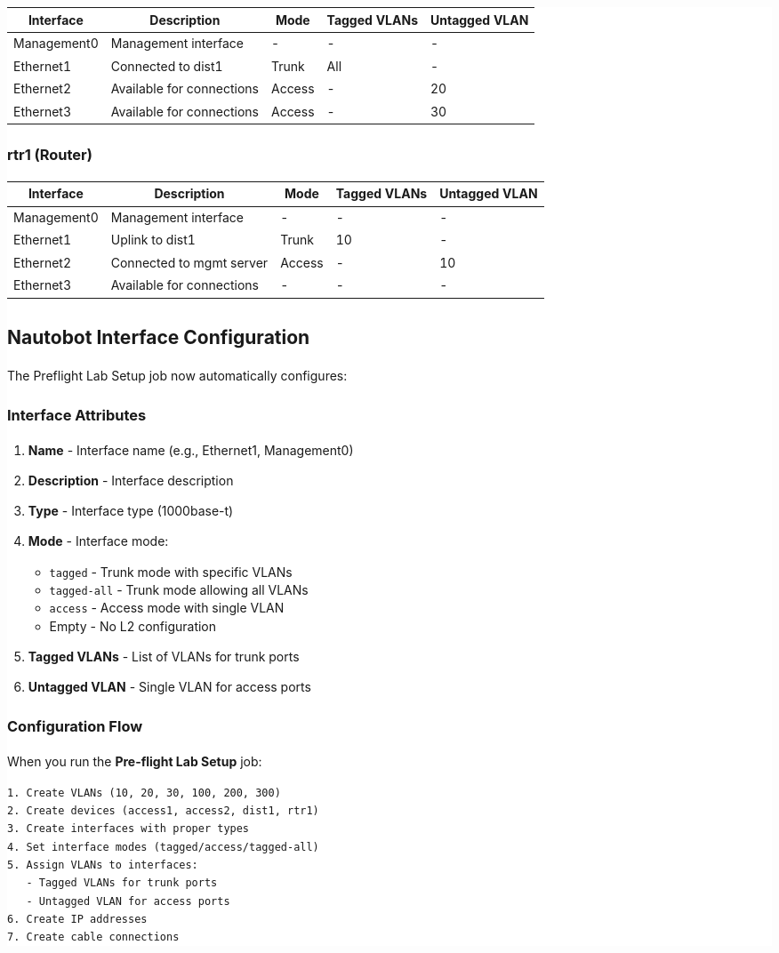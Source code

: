 | Interface | Description | Mode | Tagged VLANs | Untagged VLAN |
|-----------|-------------|------|--------------|---------------|
| Management0 | Management interface | - | - | - |
| Ethernet1 | Connected to dist1 | Trunk | All | - |
| Ethernet2 | Available for connections | Access | - | 20 |
| Ethernet3 | Available for connections | Access | - | 30 |

### rtr1 (Router)

| Interface | Description | Mode | Tagged VLANs | Untagged VLAN |
|-----------|-------------|------|--------------|---------------|
| Management0 | Management interface | - | - | - |
| Ethernet1 | Uplink to dist1 | Trunk | 10 | - |
| Ethernet2 | Connected to mgmt server | Access | - | 10 |
| Ethernet3 | Available for connections | - | - | - |

## Nautobot Interface Configuration

The Preflight Lab Setup job now automatically configures:

### Interface Attributes

1. **Name** - Interface name (e.g., Ethernet1, Management0)
2. **Description** - Interface description
3. **Type** - Interface type (1000base-t)
4. **Mode** - Interface mode:
   - `tagged` - Trunk mode with specific VLANs
   - `tagged-all` - Trunk mode allowing all VLANs
   - `access` - Access mode with single VLAN
   - Empty - No L2 configuration

5. **Tagged VLANs** - List of VLANs for trunk ports
6. **Untagged VLAN** - Single VLAN for access ports

### Configuration Flow

When you run the **Pre-flight Lab Setup** job:

```
1. Create VLANs (10, 20, 30, 100, 200, 300)
2. Create devices (access1, access2, dist1, rtr1)
3. Create interfaces with proper types
4. Set interface modes (tagged/access/tagged-all)
5. Assign VLANs to interfaces:
   - Tagged VLANs for trunk ports
   - Untagged VLAN for access ports
6. Create IP addresses
7. Create cable connections
```
